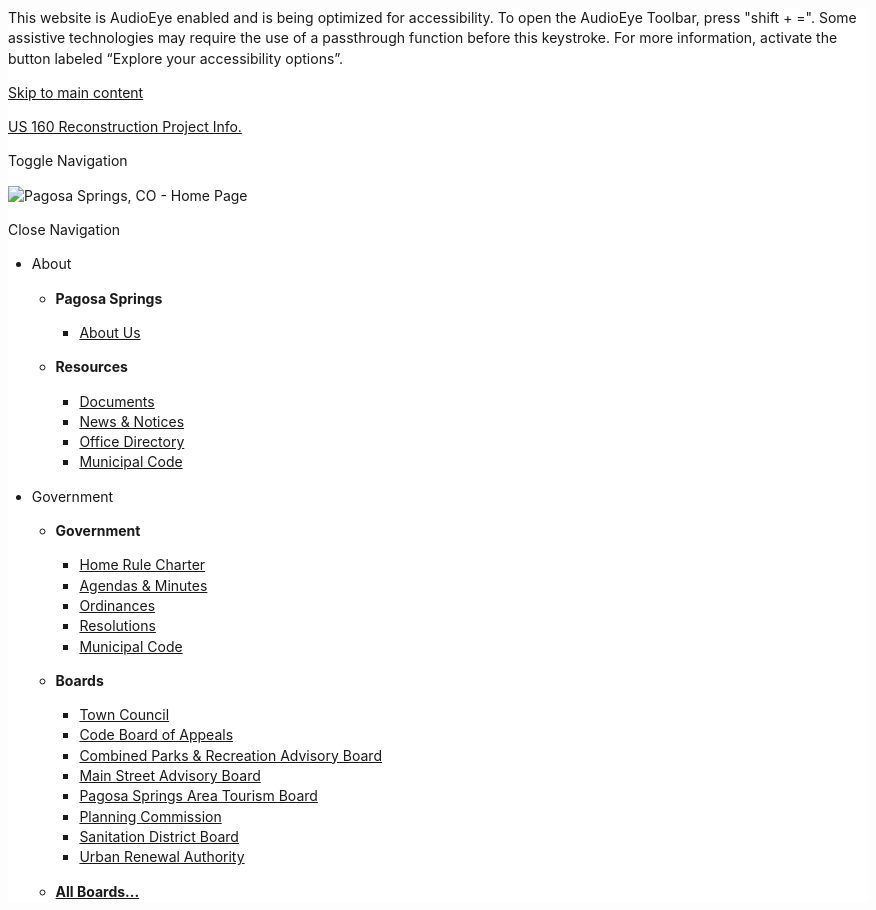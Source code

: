 This website is AudioEye enabled and is being optimized for accessibility. To open the AudioEye Toolbar, press "shift + =". Some assistive technologies may require the use of a passthrough function before this keystroke. For more information, activate the button labeled “Explore your accessibility options”.

[Skip to main content](https://www.pagosasprings.co.gov/town-council/directory-listing/mat-degraaf/)

[US 160 Reconstruction Project Info.](https://www.pagosasprings.co.gov/home-page/page/us-160-reconstruction-project-info)

Toggle Navigation

![Pagosa Springs, CO - Home Page](https://www.pagosasprings.co.gov/sites/g/files/vyhlif13086/files/pagosaspringsco_logo_0.png)

Close Navigation

- About
  
  - **Pagosa Springs**
    
    - [About Us](https://www.pagosasprings.co.gov/about-pagosa-springs)
  
  
  
  - **Resources**
    
    - [Documents](https://pagosasprings.civicweb.net/filepro/documents "(opens in a new window)")
    - [News &amp; Notices](https://www.pagosasprings.co.gov/news)
    - [Office Directory](https://www.pagosasprings.co.gov/home-page/page/directory)
    - [Municipal Code](https://library.municode.com/co/pagosa_springs/codes/code_of_ordinances?nodeId=TOWN_PAGOSA_SPRINGSMUCO "(opens in a new window)")
  
  
  
  
- Government
  
  - **Government**
    
    - [Home Rule Charter](https://library.municode.com/co/pagosa_springs/codes/code_of_ordinances?nodeId=TOPASPHORUCH "(opens in a new window)")
    - [Agendas &amp; Minutes](https://pagosasprings.civicweb.net/Portal/MeetingTypeList.aspx "(opens in a new window)")
    - [Ordinances](https://pagosasprings.civicweb.net/filepro/documents/108 "(opens in a new window)")
    - [Resolutions](https://pagosasprings.civicweb.net/filepro/documents/3816 "(opens in a new window)")
    - [Municipal Code](https://library.municode.com/co/pagosa_springs/codes/code_of_ordinances?nodeId=TOWN_PAGOSA_SPRINGSMUCO "(opens in a new window)")
  
  
  
  - **Boards**
    
    - [Town Council](https://www.pagosasprings.co.gov/Town-Council)
    - [Code Board of Appeals](https://www.pagosasprings.co.gov/code-board-appeals)
    - [Combined Parks &amp; Recreation Advisory Board](https://www.pagosasprings.co.gov/combined-parks-recreation-advisory-board)
    - [Main Street Advisory Board](https://www.pagosasprings.co.gov/main-street-advisory-board)
    - [Pagosa Springs Area Tourism Board](https://www.pagosasprings.co.gov/pagosa-springs-area-tourism-board)
    - [Planning Commission](https://www.pagosasprings.co.gov/planning-commission)
    - [Sanitation District Board](https://www.pagosasprings.co.gov/pagosa-springs-sanitation-general-improvement-district-pssgid)
    - [Urban Renewal Authority](https://www.pagosasprings.co.gov/urban-renewal-authority)
  - [**All Boards...**](https://www.pagosasprings.co.gov/home-page/page/boards)
  